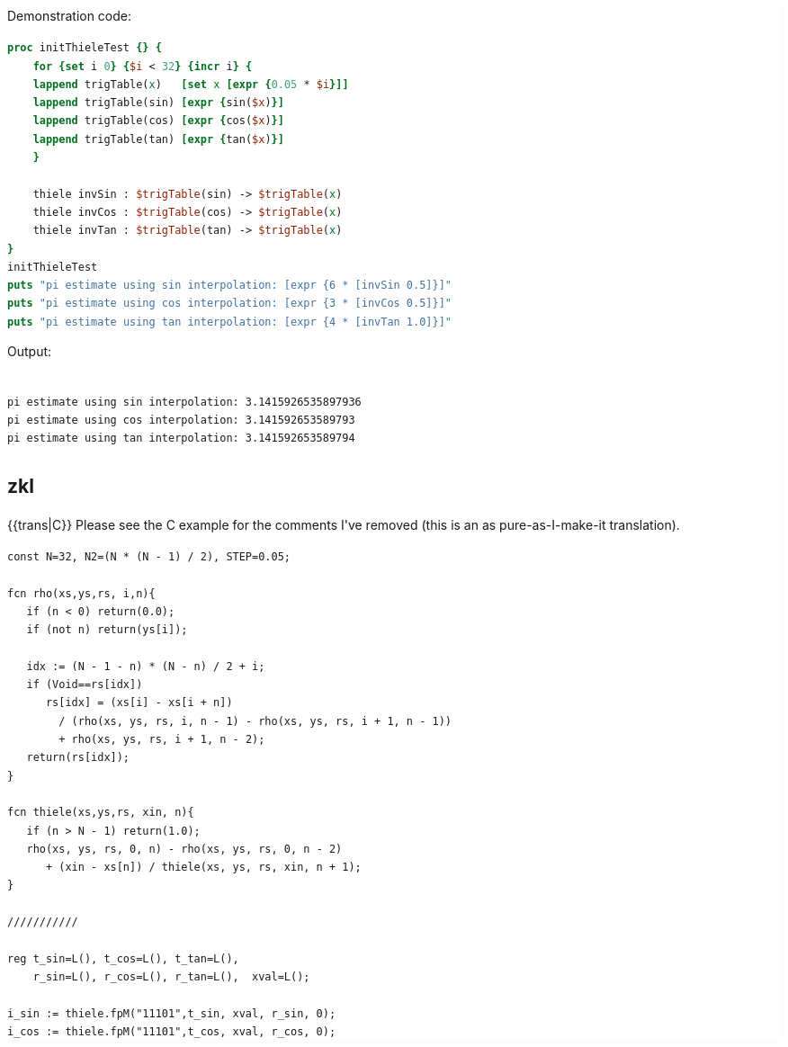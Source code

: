 Demonstration code:

```tcl
proc initThieleTest {} {
    for {set i 0} {$i < 32} {incr i} {
	lappend trigTable(x)   [set x [expr {0.05 * $i}]]
	lappend trigTable(sin) [expr {sin($x)}]
	lappend trigTable(cos) [expr {cos($x)}]
	lappend trigTable(tan) [expr {tan($x)}]
    }

    thiele invSin : $trigTable(sin) -> $trigTable(x)
    thiele invCos : $trigTable(cos) -> $trigTable(x)
    thiele invTan : $trigTable(tan) -> $trigTable(x)
}
initThieleTest
puts "pi estimate using sin interpolation: [expr {6 * [invSin 0.5]}]"
puts "pi estimate using cos interpolation: [expr {3 * [invCos 0.5]}]"
puts "pi estimate using tan interpolation: [expr {4 * [invTan 1.0]}]"
```

Output:

```txt

pi estimate using sin interpolation: 3.1415926535897936
pi estimate using cos interpolation: 3.141592653589793
pi estimate using tan interpolation: 3.141592653589794

```



## zkl

{{trans|C}}
Please see the C example for the comments I've removed (this is an as pure-as-I-make-it translation).

```zkl
const N=32, N2=(N * (N - 1) / 2), STEP=0.05;

fcn rho(xs,ys,rs, i,n){
   if (n < 0) return(0.0);
   if (not n) return(ys[i]);

   idx := (N - 1 - n) * (N - n) / 2 + i;
   if (Void==rs[idx])
      rs[idx] = (xs[i] - xs[i + n])
		/ (rho(xs, ys, rs, i, n - 1) - rho(xs, ys, rs, i + 1, n - 1))
		+ rho(xs, ys, rs, i + 1, n - 2);
   return(rs[idx]);
}

fcn thiele(xs,ys,rs, xin, n){
   if (n > N - 1) return(1.0);
   rho(xs, ys, rs, 0, n) - rho(xs, ys, rs, 0, n - 2)
      + (xin - xs[n]) / thiele(xs, ys, rs, xin, n + 1);
}

///////////

reg t_sin=L(), t_cos=L(), t_tan=L(),
    r_sin=L(), r_cos=L(), r_tan=L(),  xval=L();

i_sin := thiele.fpM("11101",t_sin, xval, r_sin, 0);
i_cos := thiele.fpM("11101",t_cos, xval, r_cos, 0);
```